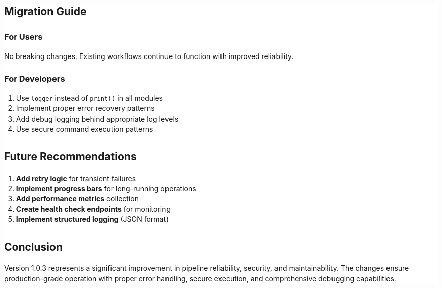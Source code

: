 ## Migration Guide

### For Users
No breaking changes. Existing workflows continue to function with improved reliability.

### For Developers
1. Use `logger` instead of `print()` in all modules
2. Implement proper error recovery patterns
3. Add debug logging behind appropriate log levels
4. Use secure command execution patterns

## Future Recommendations

1. **Add retry logic** for transient failures
2. **Implement progress bars** for long-running operations
3. **Add performance metrics** collection
4. **Create health check endpoints** for monitoring
5. **Implement structured logging** (JSON format)

## Conclusion

Version 1.0.3 represents a significant improvement in pipeline reliability, security, and maintainability. The changes ensure production-grade operation with proper error handling, secure execution, and comprehensive debugging capabilities.
